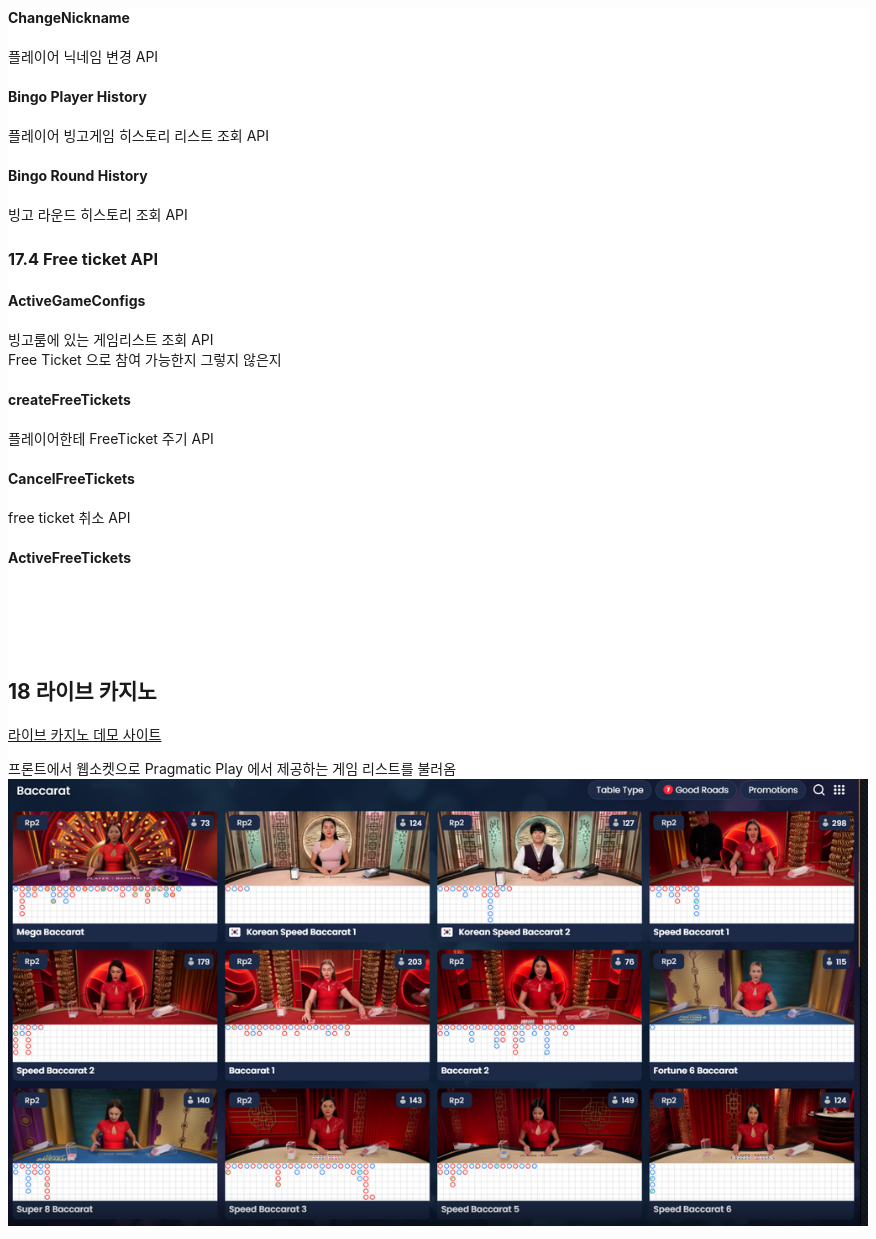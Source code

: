 #### ChangeNickname
플레이어 닉네임 변경 API

#### Bingo Player History
플레이어 빙고게임 히스토리 리스트 조회 API

#### Bingo Round History
빙고 라운드 히스토리 조회 API

### 17.4 Free ticket API

#### ActiveGameConfigs
빙고룸에 있는 게임리스트 조회 API 
<br>
Free Ticket 으로 참여 가능한지 그렇지 않은지

#### createFreeTickets
플레이어한테 FreeTicket 주기 API

#### CancelFreeTickets
free ticket 취소 API

#### ActiveFreeTickets








<br>
<br>
<br>

## 18 라이브 카지노

[라이브 카지노 데모 사이트](https://pragmatic-play-live-casino-demo.teith.io/)



프론트에서 웹소켓으로 Pragmatic Play 에서 제공하는 게임 리스트를 불러옴
![라이브 카지노 로비](Pragmatic%20Play%20SeamlessWallet%20API%20e14ac16b169e488eb92e97776760fb5d/231004175827.png)
